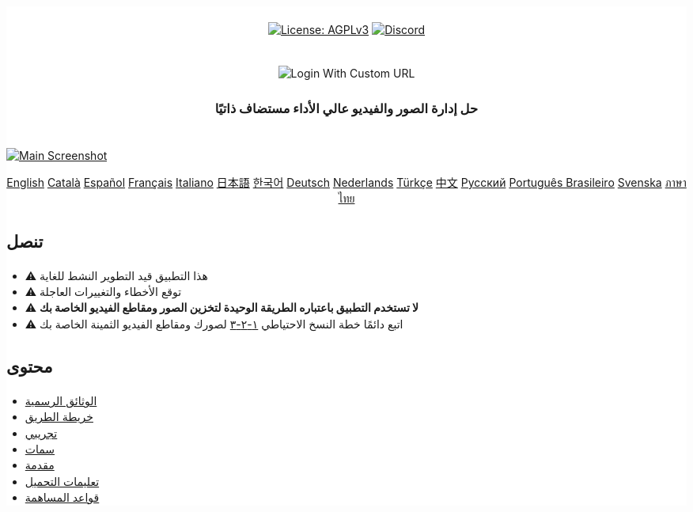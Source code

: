 <p align="center"> 
  <br/>  
  <a href="https://opensource.org/license/agpl-v3"><img src="https://img.shields.io/badge/License-AGPL_v3-blue.svg?color=3F51B5&style=for-the-badge&label=License&logoColor=000000&labelColor=ececec" alt="License: AGPLv3"></a>
  <a href="https://discord.immich.app">
    <img src="https://img.shields.io/discord/979116623879368755.svg?label=Discord&logo=Discord&style=for-the-badge&logoColor=000000&labelColor=ececec" alt="Discord"/>
  </a>
  <br/>  
  <br/>   
</p>

<p align="center">
<img src="../design/immich-logo-stacked-light.svg" width="300" title="Login With Custom URL">
</p>
<h3 align="center">حل إدارة الصور والفيديو عالي الأداء مستضاف ذاتيًا</h3>
<br/>
<a href="https://immich.app">
<img src="../design/immich-screenshots.png" title="Main Screenshot">
</a>
<br/>
<p align="center">
  <a href="../README.md">English</a>
  <a href="README_ca_ES.md">Català</a>
  <a href="README_es_ES.md">Español</a>
  <a href="README_fr_FR.md">Français</a>
  <a href="README_it_IT.md">Italiano</a>
  <a href="README_ja_JP.md">日本語</a>
  <a href="README_ko_KR.md">한국어</a>
  <a href="README_de_DE.md">Deutsch</a>
  <a href="README_nl_NL.md">Nederlands</a>
  <a href="README_tr_TR.md">Türkçe</a>
  <a href="README_zh_CN.md">中文</a>
  <a href="README_ru_RU.md">Русский</a>
  <a href="README_pt_BR.md">Português Brasileiro</a>
  <a href="README_sv_SE.md">Svenska</a>
  <a href="README_th_TH.md">ภาษาไทย</a>
</p>

## تنصل

- ⚠️ هذا التطبيق قيد التطوير النشط للغاية
- ⚠️ توقع الأخطاء والتغييرات العاجلة
- ⚠️ **لا تستخدم التطبيق باعتباره الطريقة الوحيدة لتخزين الصور ومقاطع الفيديو الخاصة بك**
- ⚠️ اتبع دائمًا خطة النسخ الاحتياطي [١-٢-٣](https://www.backblaze.com/blog/the-3-2-1-backup-strategy/) لصورك ومقاطع الفيديو الثمينة الخاصة بك


## محتوى

- [الوثائق الرسمية](https://immich.app/docs)
- [خريطة الطريق](https://github.com/orgs/immich-app/projects/1)
- [تجريبي](#demo)
- [سمات](#features)
- [مقدمة](https://immich.app/docs/overview/introduction)
- [تعليمات التحميل](https://immich.app/docs/install/requirements)
- [قواعد المساهمة](https://immich.app/docs/overview/support-the-project)
